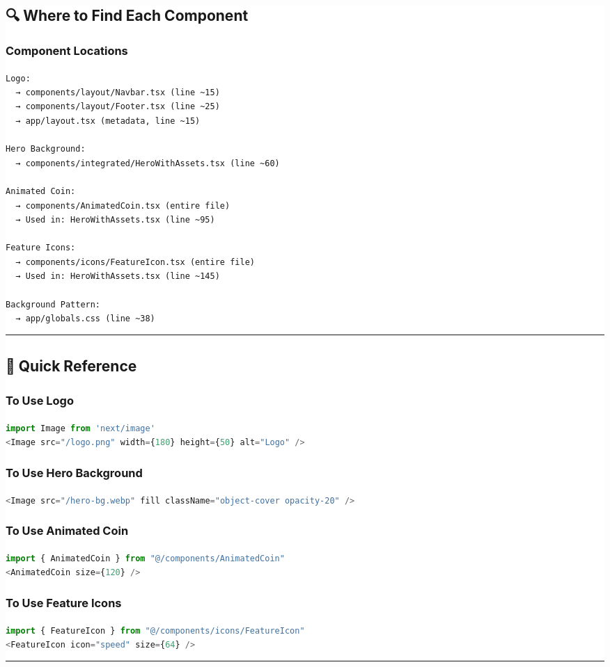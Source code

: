 
## 🔍 Where to Find Each Component

### Component Locations
```
Logo:
  → components/layout/Navbar.tsx (line ~15)
  → components/layout/Footer.tsx (line ~25)
  → app/layout.tsx (metadata, line ~15)

Hero Background:
  → components/integrated/HeroWithAssets.tsx (line ~60)

Animated Coin:
  → components/AnimatedCoin.tsx (entire file)
  → Used in: HeroWithAssets.tsx (line ~95)

Feature Icons:
  → components/icons/FeatureIcon.tsx (entire file)
  → Used in: HeroWithAssets.tsx (line ~145)

Background Pattern:
  → app/globals.css (line ~38)
```

---

## 🎯 Quick Reference

### To Use Logo
```typescript
import Image from 'next/image'
<Image src="/logo.png" width={180} height={50} alt="Logo" />
```

### To Use Hero Background
```typescript
<Image src="/hero-bg.webp" fill className="object-cover opacity-20" />
```

### To Use Animated Coin
```typescript
import { AnimatedCoin } from "@/components/AnimatedCoin"
<AnimatedCoin size={120} />
```

### To Use Feature Icons
```typescript
import { FeatureIcon } from "@/components/icons/FeatureIcon"
<FeatureIcon icon="speed" size={64} />
```

---